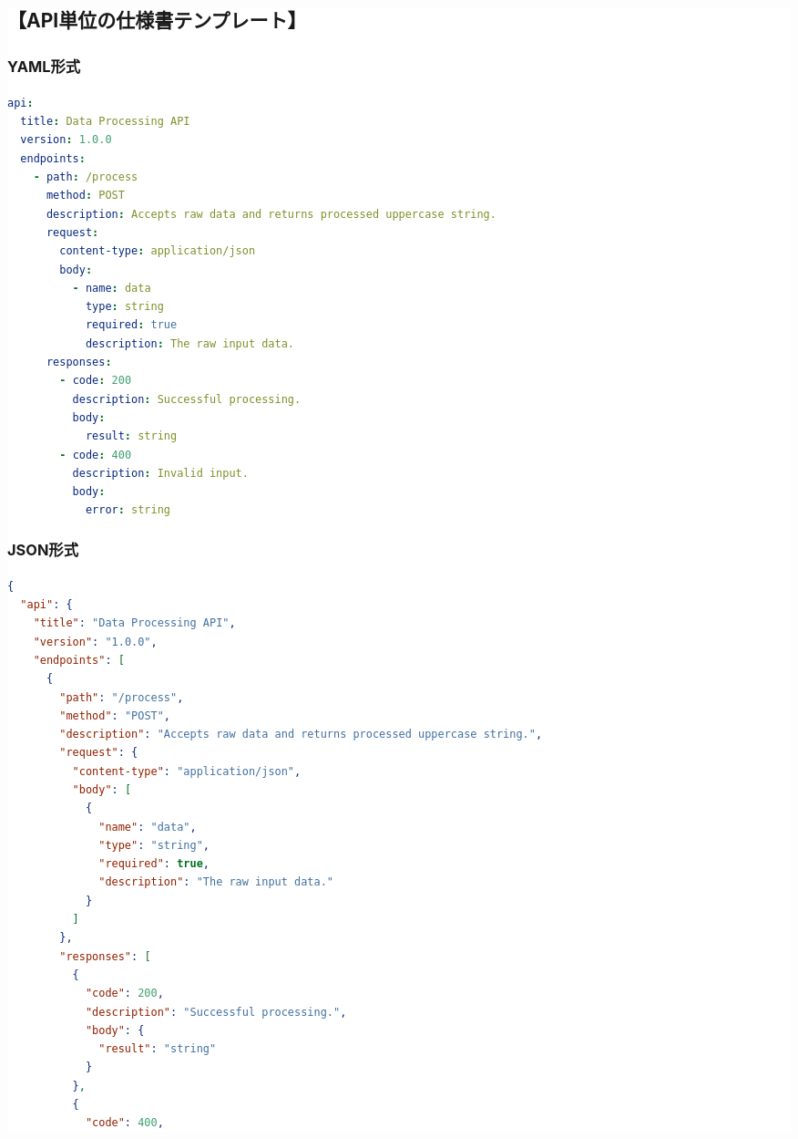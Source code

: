 ## 【API単位の仕様書テンプレート】

### **YAML形式**

```yaml
api:
  title: Data Processing API
  version: 1.0.0
  endpoints:
    - path: /process
      method: POST
      description: Accepts raw data and returns processed uppercase string.
      request:
        content-type: application/json
        body:
          - name: data
            type: string
            required: true
            description: The raw input data.
      responses:
        - code: 200
          description: Successful processing.
          body:
            result: string
        - code: 400
          description: Invalid input.
          body:
            error: string
```

### **JSON形式**

```json
{
  "api": {
    "title": "Data Processing API",
    "version": "1.0.0",
    "endpoints": [
      {
        "path": "/process",
        "method": "POST",
        "description": "Accepts raw data and returns processed uppercase string.",
        "request": {
          "content-type": "application/json",
          "body": [
            {
              "name": "data",
              "type": "string",
              "required": true,
              "description": "The raw input data."
            }
          ]
        },
        "responses": [
          {
            "code": 200,
            "description": "Successful processing.",
            "body": {
              "result": "string"
            }
          },
          {
            "code": 400,
```
